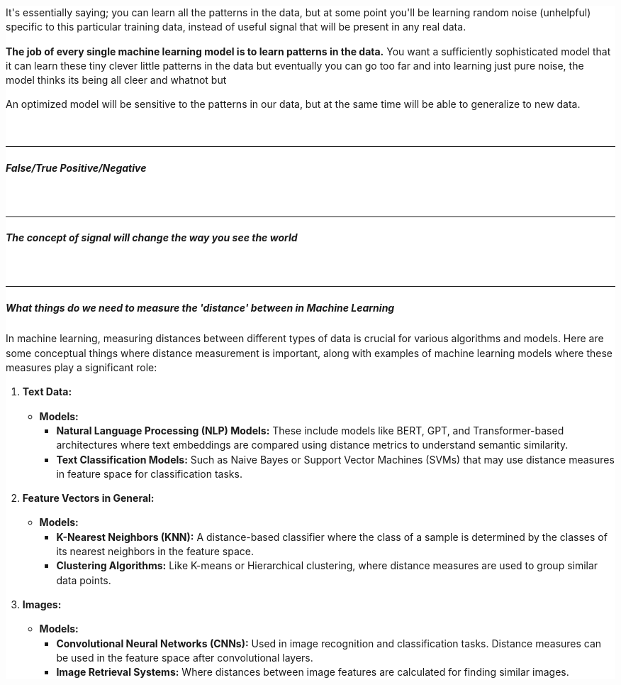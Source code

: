 It's essentially saying; you can learn all the patterns in the data, but at some point you'll be learning random noise (unhelpful) specific to this particular training data, instead of useful signal that will be present in any real data. 

**The job of every single machine learning model is to learn patterns in the data.**
You want a sufficiently sophisticated model that it can learn these tiny clever little patterns in the data but eventually you can go too far and into learning just pure noise, the model thinks its being all cleer and whatnot but


An optimized model will be sensitive to the patterns in our data, but at the same time will be able to generalize to new data.

<br>

---
##### False/True Positive/Negative 

<br>

---
##### The concept of signal will change the way you see the world

<br>

---
##### What things do we need to measure the 'distance' between in Machine Learning

In machine learning, measuring distances between different types of data is crucial for various algorithms and models. Here are some conceptual things where distance measurement is important, along with examples of machine learning models where these measures play a significant role:

1. **Text Data:**
   - **Models:**
     - **Natural Language Processing (NLP) Models:** These include models like BERT, GPT, and Transformer-based architectures where text embeddings are compared using distance metrics to understand semantic similarity.
     - **Text Classification Models:** Such as Naive Bayes or Support Vector Machines (SVMs) that may use distance measures in feature space for classification tasks.

2. **Feature Vectors in General:**
   - **Models:**
     - **K-Nearest Neighbors (KNN):** A distance-based classifier where the class of a sample is determined by the classes of its nearest neighbors in the feature space.
     - **Clustering Algorithms:** Like K-means or Hierarchical clustering, where distance measures are used to group similar data points.

3. **Images:**
   - **Models:**
     - **Convolutional Neural Networks (CNNs):** Used in image recognition and classification tasks. Distance measures can be used in the feature space after convolutional layers.
     - **Image Retrieval Systems:** Where distances between image features are calculated for finding similar images.
